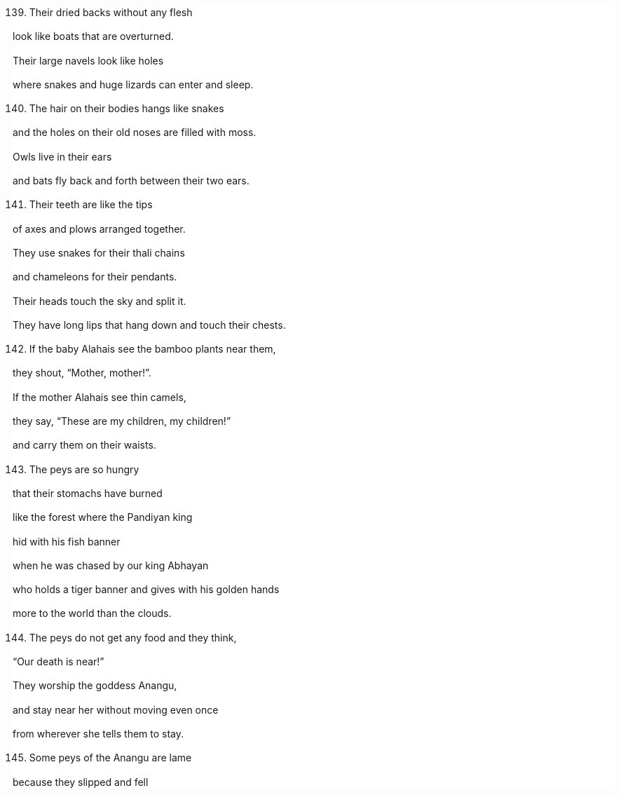 139. Their dried backs without any flesh  

look like boats that are overturned.  

Their large navels look like holes  

where snakes and huge lizards can enter and sleep.  

140. The hair on their bodies hangs like snakes  

and the holes on their old noses are filled with moss.  

Owls live in their ears  

and bats fly back and forth between their two ears.  

141. Their teeth are like the tips  

of axes and plows arranged together.  

They use snakes for their thali chains  

and chameleons for their pendants.  

Their heads touch the sky and split it.  

They have long lips that hang down and touch their chests.  

142. If the baby Alahais see the bamboo plants near them,  

they shout, “Mother, mother!”.  

If the mother Alahais see thin camels,  

they say, “These are my children, my children!”  

and carry them on their waists.  

143. The peys are so hungry  

that their stomachs have burned  

like the forest where the Pandiyan king  

hid with his fish banner  

when he was chased by our king Abhayan  

who holds a tiger banner and gives with his golden hands  

more to the world than the clouds.  

144. The peys do not get any food and they think,  

“Our death is near!”  

They worship the goddess Anangu,  

and stay near her without moving even once  

from wherever she tells them to stay.  

145. Some peys of the Anangu are lame  

because they slipped and fell  
